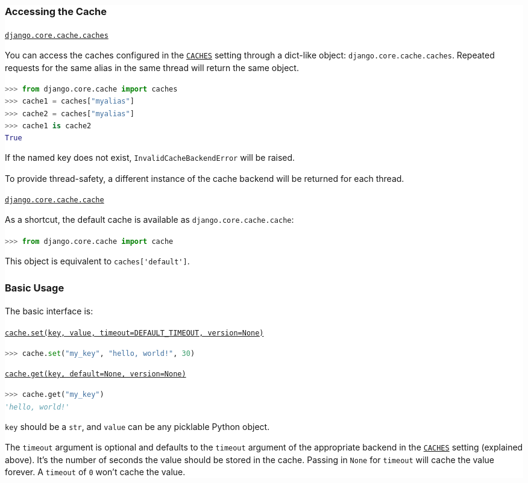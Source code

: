 ### Accessing the Cache

[`django.core.cache.caches`](https://docs.djangoproject.com/en/5.2/topics/cache/#django.core.cache.caches)

You can access the caches configured in the [`CACHES`](https://docs.djangoproject.com/en/5.2/ref/settings/#std-setting-CACHES) setting through a dict-like object: `django.core.cache.caches`. Repeated requests for the same alias in the same thread will return the same object.

```python
>>> from django.core.cache import caches
>>> cache1 = caches["myalias"]
>>> cache2 = caches["myalias"]
>>> cache1 is cache2
True
```

If the named key does not exist, `InvalidCacheBackendError` will be raised.

To provide thread-safety, a different instance of the cache backend will be returned for each thread.

[`django.core.cache.cache`](https://docs.djangoproject.com/en/5.2/topics/cache/#django.core.cache.cache)

As a shortcut, the default cache is available as `django.core.cache.cache`:

```python
>>> from django.core.cache import cache
```

This object is equivalent to `caches['default']`.

### Basic Usage

The basic interface is:

[`cache.set(key, value, timeout=DEFAULT_TIMEOUT, version=None)`](https://docs.djangoproject.com/en/5.2/topics/cache/#django.core.cache.cache.set)

```python
>>> cache.set("my_key", "hello, world!", 30)
```

[`cache.get(key, default=None, version=None)`](https://docs.djangoproject.com/en/5.2/topics/cache/#django.core.cache.cache.get)

```python
>>> cache.get("my_key")
'hello, world!'
```

`key` should be a `str`, and `value` can be any picklable Python object.

The `timeout` argument is optional and defaults to the `timeout` argument of the appropriate backend in the [`CACHES`](https://docs.djangoproject.com/en/5.2/ref/settings/#std-setting-CACHES) setting (explained above). It’s the number of seconds the value should be stored in the cache. Passing in `None` for `timeout` will cache the value forever. A `timeout` of `0` won’t cache the value.
